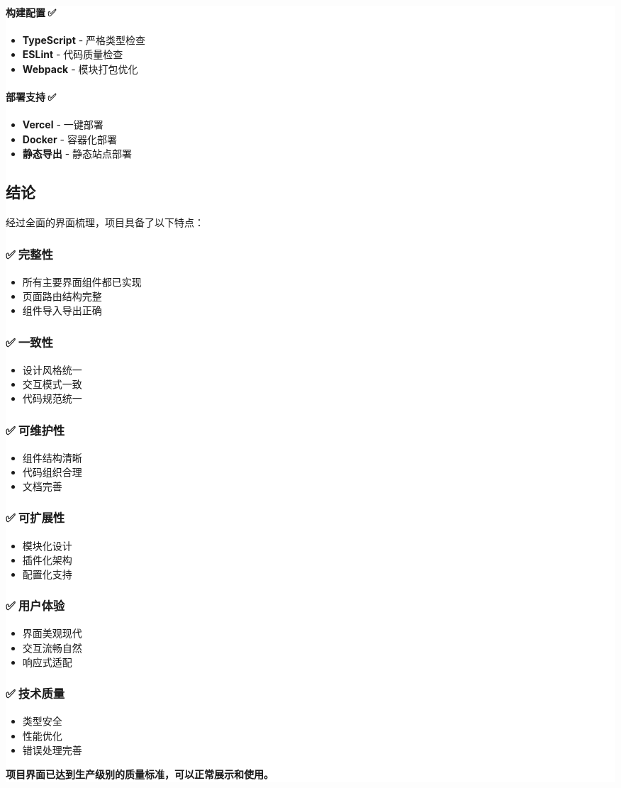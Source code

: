 #### 构建配置 ✅
- **TypeScript** - 严格类型检查
- **ESLint** - 代码质量检查
- **Webpack** - 模块打包优化

#### 部署支持 ✅
- **Vercel** - 一键部署
- **Docker** - 容器化部署
- **静态导出** - 静态站点部署

## 结论

经过全面的界面梳理，项目具备了以下特点：

### ✅ 完整性
- 所有主要界面组件都已实现
- 页面路由结构完整
- 组件导入导出正确

### ✅ 一致性
- 设计风格统一
- 交互模式一致
- 代码规范统一

### ✅ 可维护性
- 组件结构清晰
- 代码组织合理
- 文档完善

### ✅ 可扩展性
- 模块化设计
- 插件化架构
- 配置化支持

### ✅ 用户体验
- 界面美观现代
- 交互流畅自然
- 响应式适配

### ✅ 技术质量
- 类型安全
- 性能优化
- 错误处理完善

**项目界面已达到生产级别的质量标准，可以正常展示和使用。**
